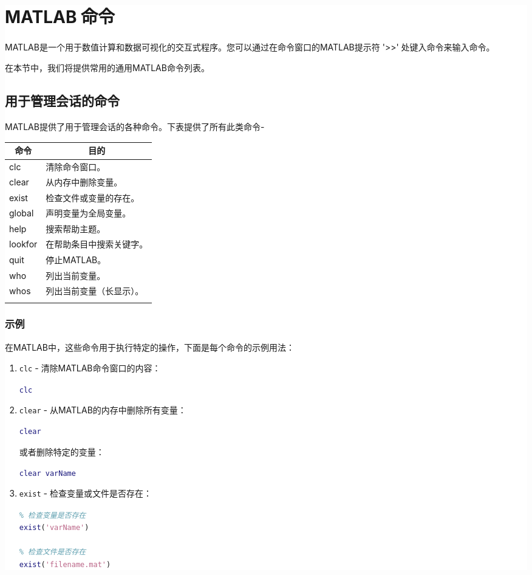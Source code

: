 # MATLAB 命令

MATLAB是一个用于数值计算和数据可视化的交互式程序。您可以通过在命令窗口的MATLAB提示符 '>>' 处键入命令来输入命令。

在本节中，我们将提供常用的通用MATLAB命令列表。

## 用于管理会话的命令

MATLAB提供了用于管理会话的各种命令。下表提供了所有此类命令-

| 命令      | 目的           |
| ------- | ------------ |
| clc     | 清除命令窗口。      |
| clear   | 从内存中删除变量。    |
| exist   | 检查文件或变量的存在。  |
| global  | 声明变量为全局变量。   |
| help    | 搜索帮助主题。      |
| lookfor | 在帮助条目中搜索关键字。 |
| quit    | 停止MATLAB。    |
| who     | 列出当前变量。      |
| whos    | 列出当前变量（长显示）。 |
|         |              |
### 示例
在MATLAB中，这些命令用于执行特定的操作，下面是每个命令的示例用法：

1. `clc` - 清除MATLAB命令窗口的内容：
   ```matlab
   clc
   ```

2. `clear` - 从MATLAB的内存中删除所有变量：
   ```matlab
   clear
   ```
   或者删除特定的变量：
   ```matlab
   clear varName
   ```

3. `exist` - 检查变量或文件是否存在：
   ```matlab
   % 检查变量是否存在
   exist('varName')
   
   % 检查文件是否存在
   exist('filename.mat')
   ```
